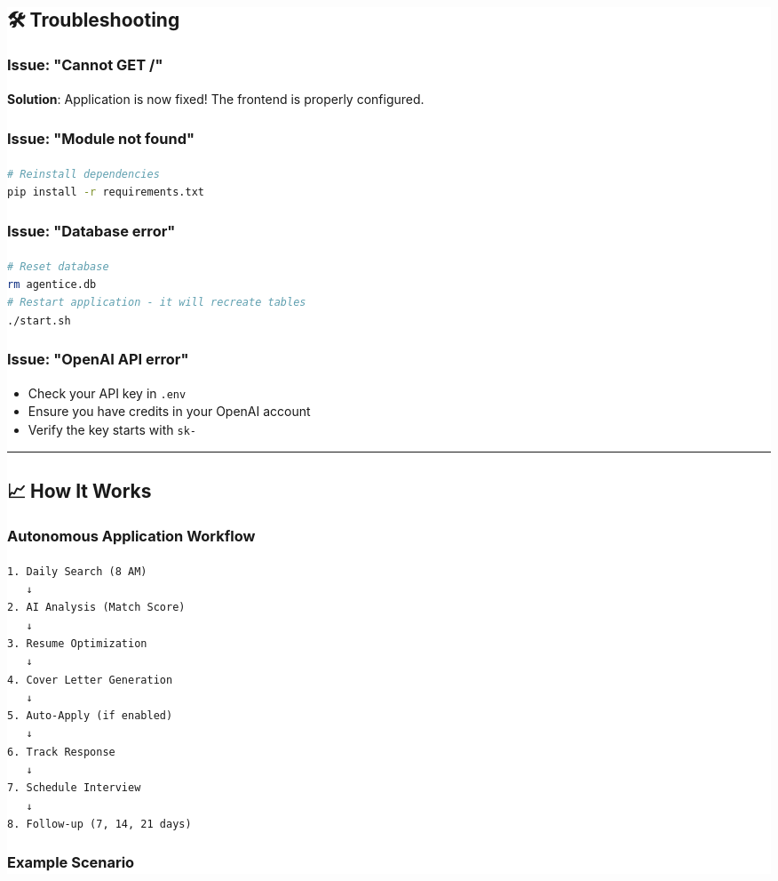 
## 🛠️ Troubleshooting

### Issue: "Cannot GET /"
**Solution**: Application is now fixed! The frontend is properly configured.

### Issue: "Module not found"
```bash
# Reinstall dependencies
pip install -r requirements.txt
```

### Issue: "Database error"
```bash
# Reset database
rm agentice.db
# Restart application - it will recreate tables
./start.sh
```

### Issue: "OpenAI API error"
- Check your API key in `.env`
- Ensure you have credits in your OpenAI account
- Verify the key starts with `sk-`

---

## 📈 How It Works

### Autonomous Application Workflow

```
1. Daily Search (8 AM)
   ↓
2. AI Analysis (Match Score)
   ↓
3. Resume Optimization
   ↓
4. Cover Letter Generation
   ↓
5. Auto-Apply (if enabled)
   ↓
6. Track Response
   ↓
7. Schedule Interview
   ↓
8. Follow-up (7, 14, 21 days)
```

### Example Scenario
